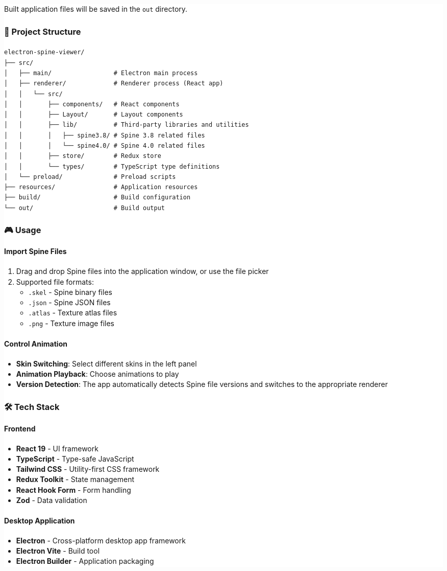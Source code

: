 Built application files will be saved in the `out` directory.

### 📁 Project Structure

```
electron-spine-viewer/
├── src/
│   ├── main/                 # Electron main process
│   ├── renderer/             # Renderer process (React app)
│   │   └── src/
│   │       ├── components/   # React components
│   │       ├── Layout/       # Layout components
│   │       ├── lib/          # Third-party libraries and utilities
│   │       │   ├── spine3.8/ # Spine 3.8 related files
│   │       │   └── spine4.0/ # Spine 4.0 related files
│   │       ├── store/        # Redux store
│   │       └── types/        # TypeScript type definitions
│   └── preload/              # Preload scripts
├── resources/                # Application resources
├── build/                    # Build configuration
└── out/                      # Build output
```

### 🎮 Usage

#### Import Spine Files

1. Drag and drop Spine files into the application window, or use the file picker
2. Supported file formats:
   - `.skel` - Spine binary files
   - `.json` - Spine JSON files
   - `.atlas` - Texture atlas files
   - `.png` - Texture image files

#### Control Animation

- **Skin Switching**: Select different skins in the left panel
- **Animation Playback**: Choose animations to play
- **Version Detection**: The app automatically detects Spine file versions and switches to the appropriate renderer

### 🛠️ Tech Stack

#### Frontend
- **React 19** - UI framework
- **TypeScript** - Type-safe JavaScript
- **Tailwind CSS** - Utility-first CSS framework
- **Redux Toolkit** - State management
- **React Hook Form** - Form handling
- **Zod** - Data validation

#### Desktop Application
- **Electron** - Cross-platform desktop app framework
- **Electron Vite** - Build tool
- **Electron Builder** - Application packaging
